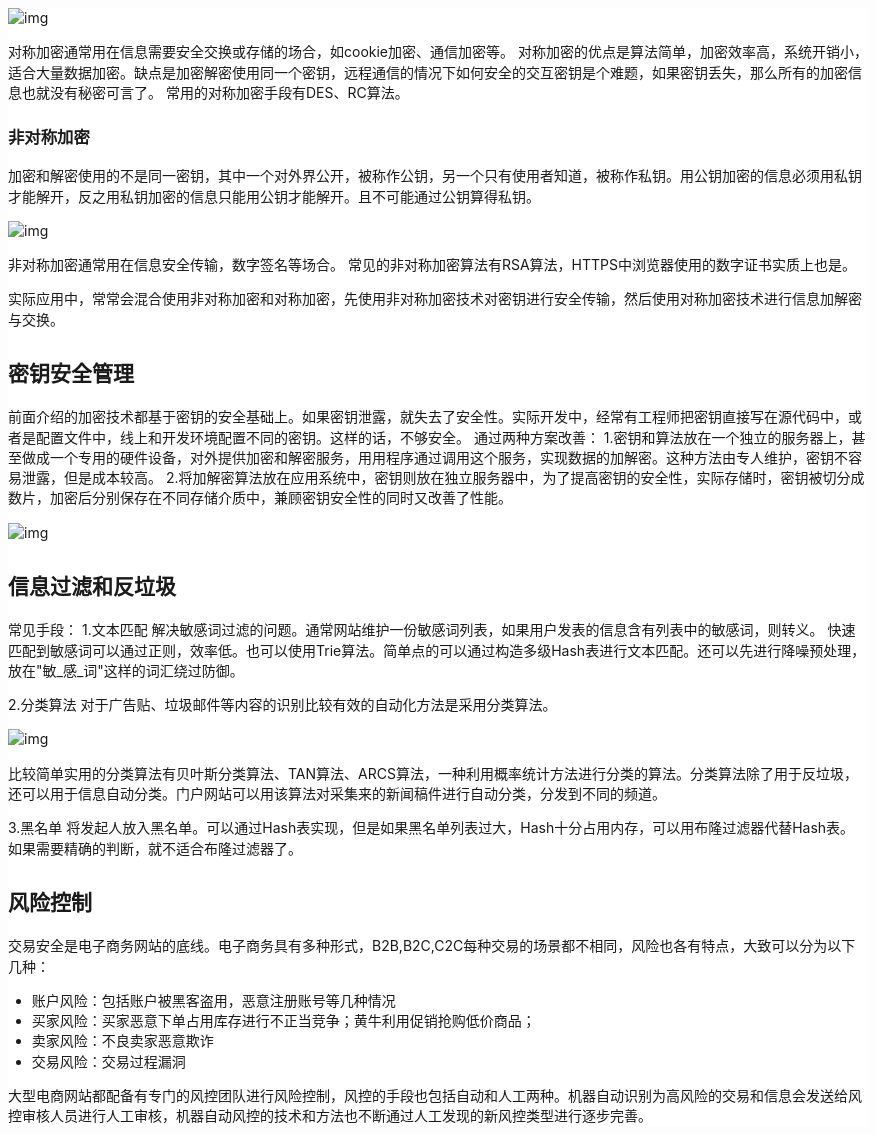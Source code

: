 ![img](../浅谈web架构之架构设计/18.jpg)

对称加密通常用在信息需要安全交换或存储的场合，如cookie加密、通信加密等。
对称加密的优点是算法简单，加密效率高，系统开销小，适合大量数据加密。缺点是加密解密使用同一个密钥，远程通信的情况下如何安全的交互密钥是个难题，如果密钥丢失，那么所有的加密信息也就没有秘密可言了。
常用的对称加密手段有DES、RC算法。

### **非对称加密**
加密和解密使用的不是同一密钥，其中一个对外界公开，被称作公钥，另一个只有使用者知道，被称作私钥。用公钥加密的信息必须用私钥才能解开，反之用私钥加密的信息只能用公钥才能解开。且不可能通过公钥算得私钥。

![img](../浅谈web架构之架构设计/19.jpg)

非对称加密通常用在信息安全传输，数字签名等场合。
常见的非对称加密算法有RSA算法，HTTPS中浏览器使用的数字证书实质上也是。

实际应用中，常常会混合使用非对称加密和对称加密，先使用非对称加密技术对密钥进行安全传输，然后使用对称加密技术进行信息加解密与交换。

## **密钥安全管理**

前面介绍的加密技术都基于密钥的安全基础上。如果密钥泄露，就失去了安全性。实际开发中，经常有工程师把密钥直接写在源代码中，或者是配置文件中，线上和开发环境配置不同的密钥。这样的话，不够安全。
通过两种方案改善：
1.密钥和算法放在一个独立的服务器上，甚至做成一个专用的硬件设备，对外提供加密和解密服务，用用程序通过调用这个服务，实现数据的加解密。这种方法由专人维护，密钥不容易泄露，但是成本较高。
2.将加解密算法放在应用系统中，密钥则放在独立服务器中，为了提高密钥的安全性，实际存储时，密钥被切分成数片，加密后分别保存在不同存储介质中，兼顾密钥安全性的同时又改善了性能。

![img](../浅谈web架构之架构设计/20.jpg)

## **信息过滤和反垃圾**

常见手段：
1.文本匹配
解决敏感词过滤的问题。通常网站维护一份敏感词列表，如果用户发表的信息含有列表中的敏感词，则转义。
快速匹配到敏感词可以通过正则，效率低。也可以使用Trie算法。简单点的可以通过构造多级Hash表进行文本匹配。还可以先进行降噪预处理，放在"敏_感_词"这样的词汇绕过防御。

2.分类算法
对于广告贴、垃圾邮件等内容的识别比较有效的自动化方法是采用分类算法。

![img](../浅谈web架构之架构设计/21.jpg)

比较简单实用的分类算法有贝叶斯分类算法、TAN算法、ARCS算法，一种利用概率统计方法进行分类的算法。分类算法除了用于反垃圾，还可以用于信息自动分类。门户网站可以用该算法对采集来的新闻稿件进行自动分类，分发到不同的频道。

3.黑名单
将发起人放入黑名单。可以通过Hash表实现，但是如果黑名单列表过大，Hash十分占用内存，可以用布隆过滤器代替Hash表。如果需要精确的判断，就不适合布隆过滤器了。

## **风险控制**


交易安全是电子商务网站的底线。电子商务具有多种形式，B2B,B2C,C2C每种交易的场景都不相同，风险也各有特点，大致可以分为以下几种：
* 账户风险：包括账户被黑客盗用，恶意注册账号等几种情况
* 买家风险：买家恶意下单占用库存进行不正当竞争；黄牛利用促销抢购低价商品；
* 卖家风险：不良卖家恶意欺诈
* 交易风险：交易过程漏洞

大型电商网站都配备有专门的风控团队进行风险控制，风控的手段也包括自动和人工两种。机器自动识别为高风险的交易和信息会发送给风控审核人员进行人工审核，机器自动风控的技术和方法也不断通过人工发现的新风控类型进行逐步完善。
